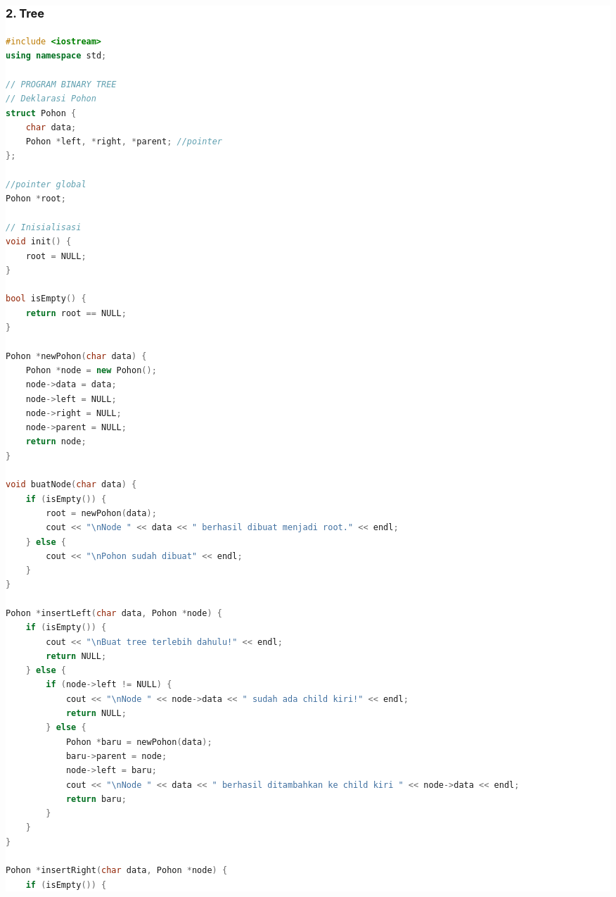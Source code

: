 ### 2. Tree
```C++
#include <iostream>
using namespace std;

// PROGRAM BINARY TREE
// Deklarasi Pohon
struct Pohon {
    char data;
    Pohon *left, *right, *parent; //pointer
};

//pointer global
Pohon *root;

// Inisialisasi
void init() {
    root = NULL;
}

bool isEmpty() {
    return root == NULL;
}

Pohon *newPohon(char data) {
    Pohon *node = new Pohon();
    node->data = data;
    node->left = NULL;
    node->right = NULL;
    node->parent = NULL;
    return node;
}

void buatNode(char data) {
    if (isEmpty()) {
        root = newPohon(data);
        cout << "\nNode " << data << " berhasil dibuat menjadi root." << endl;
    } else {
        cout << "\nPohon sudah dibuat" << endl;
    }
}

Pohon *insertLeft(char data, Pohon *node) {
    if (isEmpty()) {
        cout << "\nBuat tree terlebih dahulu!" << endl;
        return NULL;
    } else {
        if (node->left != NULL) {
            cout << "\nNode " << node->data << " sudah ada child kiri!" << endl;
            return NULL;
        } else {
            Pohon *baru = newPohon(data);
            baru->parent = node;
            node->left = baru;
            cout << "\nNode " << data << " berhasil ditambahkan ke child kiri " << node->data << endl;
            return baru;
        }
    }
}

Pohon *insertRight(char data, Pohon *node) {
    if (isEmpty()) {
```